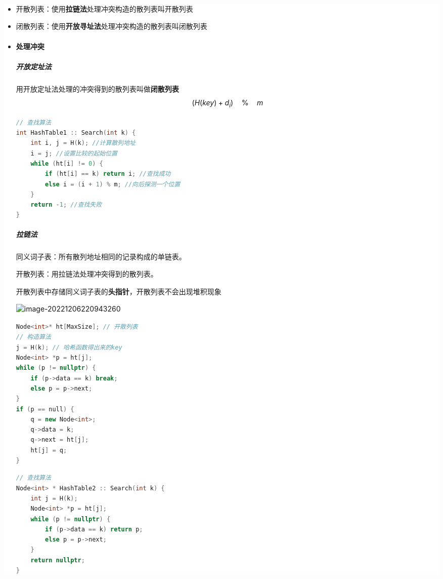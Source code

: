   - 开散列表：使用**拉链法**处理冲突构造的散列表叫开散列表
  
  - 闭散列表：使用**开放寻址法**处理冲突构造的散列表叫闭散列表
  
  - #### 处理冲突
  
    ##### 开放定址法
  
    用开放定址法处理的冲突得到的散列表叫做**闭散列表**
    $$
    (H(key)+d_i)\quad\%\quad m
    $$
  
    ```c++
    // 查找算法
    int HashTable1 :: Search(int k) {
    	int i, j = H(k); //计算散列地址
    	i = j; //设置比较的起始位置
    	while (ht[i] != 0) {
    		if (ht[i] == k) return i; //查找成功
    		else i = (i + 1) % m; //向后探测一个位置
    	}
    	return -1; //查找失败
    }
    ```
  
    
  
    ##### 拉链法
  
    同义词子表：所有散列地址相同的记录构成的单链表。
  
    开散列表：用拉链法处理冲突得到的散列表。
  
    开散列表中存储同义词子表的**头指针**，开散列表不会出现堆积现象
  
    ![image-20221206220943260](C:\Users\Jerry\AppData\Roaming\Typora\typora-user-images\image-20221206220943260.png)
  
    ```c++
    Node<int>* ht[MaxSize]; // 开散列表
    // 构造算法
    j = H(k); // 哈希函数得出来的key
    Node<int> *p = ht[j];
    while (p != nullptr) {
    	if (p->data == k) break;
    	else p = p->next;
    }
    if (p == null) {
    	q = new Node<int>;
    	q->data = k;
    	q->next = ht[j];
    	ht[j] = q;
    }
    ```
  
    ```c++
    // 查找算法
    Node<int> * HashTable2 :: Search(int k) {
    	int j = H(k);
    	Node<int> *p = ht[j];
    	while (p != nullptr) {
    		if (p->data == k) return p;
    		else p = p->next;
    	}
    	return nullptr;
    }
    ```
  